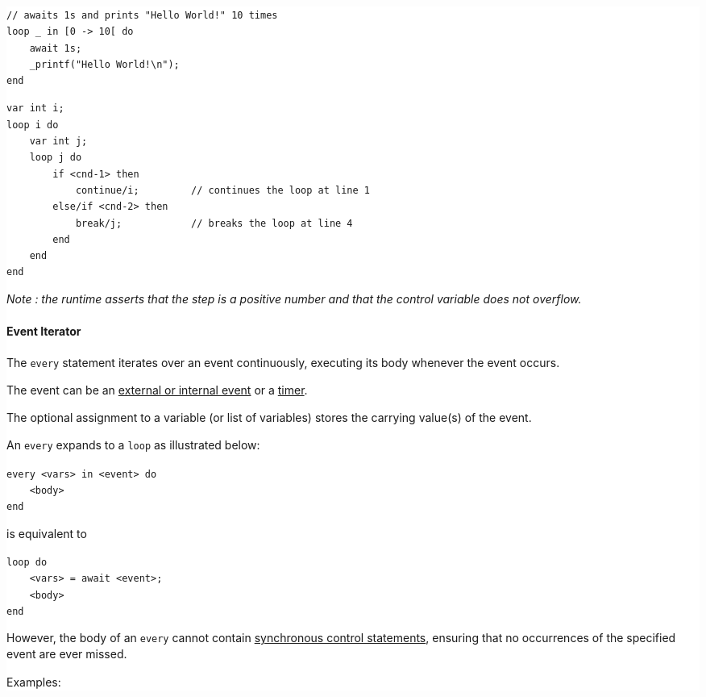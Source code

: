 ```ceu
// awaits 1s and prints "Hello World!" 10 times
loop _ in [0 -> 10[ do
    await 1s;
    _printf("Hello World!\n");
end
```

```ceu
var int i;
loop i do
    var int j;
    loop j do
        if <cnd-1> then
            continue/i;         // continues the loop at line 1
        else/if <cnd-2> then
            break/j;            // breaks the loop at line 4
        end
    end
end
```

*Note : the runtime asserts that the step is a positive number and that the
        control variable does not overflow.*

#### Event Iterator

The `every` statement iterates over an event continuously, executing its
body whenever the event occurs.

The event can be an [external or internal event](#event) or a [timer](#timer).

The optional assignment to a variable (or list of variables) stores the
carrying value(s) of the event.

An `every` expands to a `loop` as illustrated below:

```ceu
every <vars> in <event> do
    <body>
end
```

is equivalent to

```ceu
loop do
    <vars> = await <event>;
    <body>
end
```

However, the body of an `every` cannot contain
[synchronous control statements](#synchronous-control-statements), ensuring
that no occurrences of the specified event are ever missed.

Examples:
